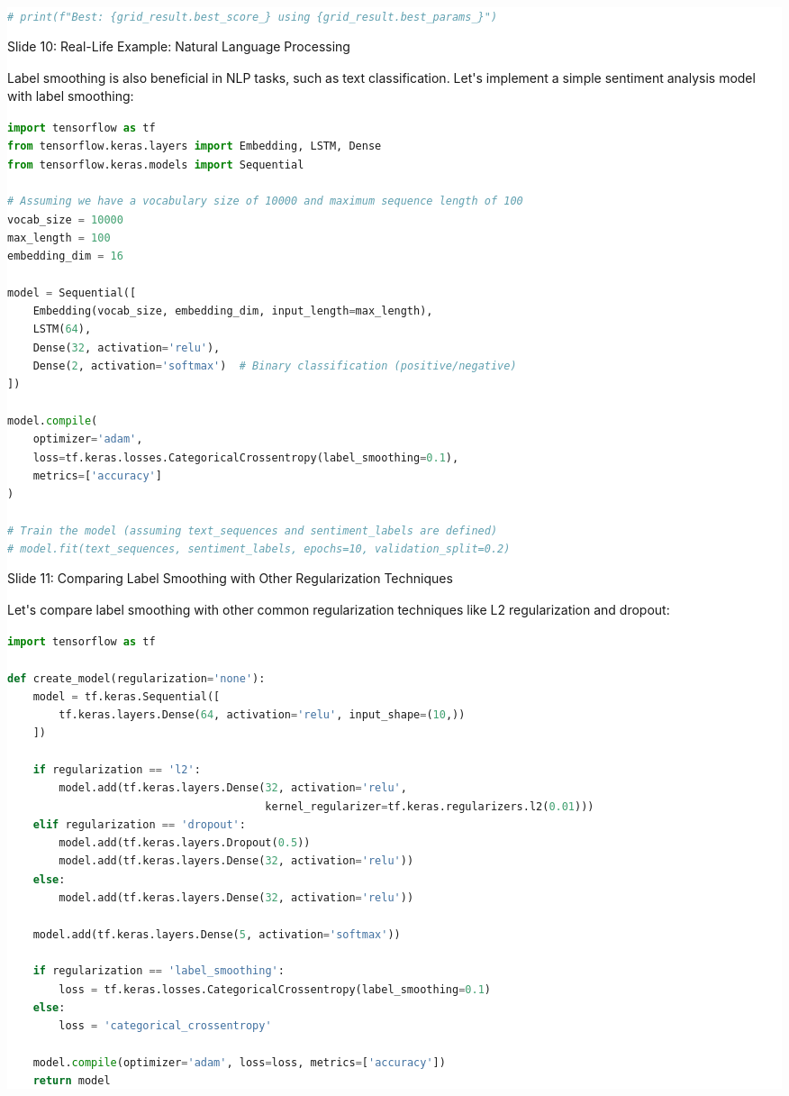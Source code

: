 ```python
# print(f"Best: {grid_result.best_score_} using {grid_result.best_params_}")
```

Slide 10: Real-Life Example: Natural Language Processing

Label smoothing is also beneficial in NLP tasks, such as text classification. Let's implement a simple sentiment analysis model with label smoothing:

```python
import tensorflow as tf
from tensorflow.keras.layers import Embedding, LSTM, Dense
from tensorflow.keras.models import Sequential

# Assuming we have a vocabulary size of 10000 and maximum sequence length of 100
vocab_size = 10000
max_length = 100
embedding_dim = 16

model = Sequential([
    Embedding(vocab_size, embedding_dim, input_length=max_length),
    LSTM(64),
    Dense(32, activation='relu'),
    Dense(2, activation='softmax')  # Binary classification (positive/negative)
])

model.compile(
    optimizer='adam',
    loss=tf.keras.losses.CategoricalCrossentropy(label_smoothing=0.1),
    metrics=['accuracy']
)

# Train the model (assuming text_sequences and sentiment_labels are defined)
# model.fit(text_sequences, sentiment_labels, epochs=10, validation_split=0.2)
```

Slide 11: Comparing Label Smoothing with Other Regularization Techniques

Let's compare label smoothing with other common regularization techniques like L2 regularization and dropout:

```python
import tensorflow as tf

def create_model(regularization='none'):
    model = tf.keras.Sequential([
        tf.keras.layers.Dense(64, activation='relu', input_shape=(10,))
    ])
    
    if regularization == 'l2':
        model.add(tf.keras.layers.Dense(32, activation='relu', 
                                        kernel_regularizer=tf.keras.regularizers.l2(0.01)))
    elif regularization == 'dropout':
        model.add(tf.keras.layers.Dropout(0.5))
        model.add(tf.keras.layers.Dense(32, activation='relu'))
    else:
        model.add(tf.keras.layers.Dense(32, activation='relu'))
    
    model.add(tf.keras.layers.Dense(5, activation='softmax'))
    
    if regularization == 'label_smoothing':
        loss = tf.keras.losses.CategoricalCrossentropy(label_smoothing=0.1)
    else:
        loss = 'categorical_crossentropy'
    
    model.compile(optimizer='adam', loss=loss, metrics=['accuracy'])
    return model
```